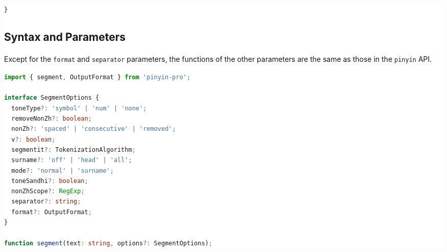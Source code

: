 ```js
}
```

## Syntax and Parameters

Except for the `format` and `separator` parameters, the functions of the other parameters are the same as those in the `pinyin` API.

```ts
import { segment, OutputFormat } from 'pinyin-pro';

interface SegmentOptions {
  toneType?: 'symbol' | 'num' | 'none';
  removeNonZh?: boolean;
  nonZh?: 'spaced' | 'consecutive' | 'removed';
  v?: boolean;
  segmentit?: TokenizationAlgorithm;
  surname?: 'off' | 'head' | 'all';
  mode?: 'normal' | 'surname';
  toneSandhi?: boolean;
  nonZhScope?: RegExp;
  separator?: string;
  format?: OutputFormat;
}

function segment(text: string, options?: SegmentOptions);
```
